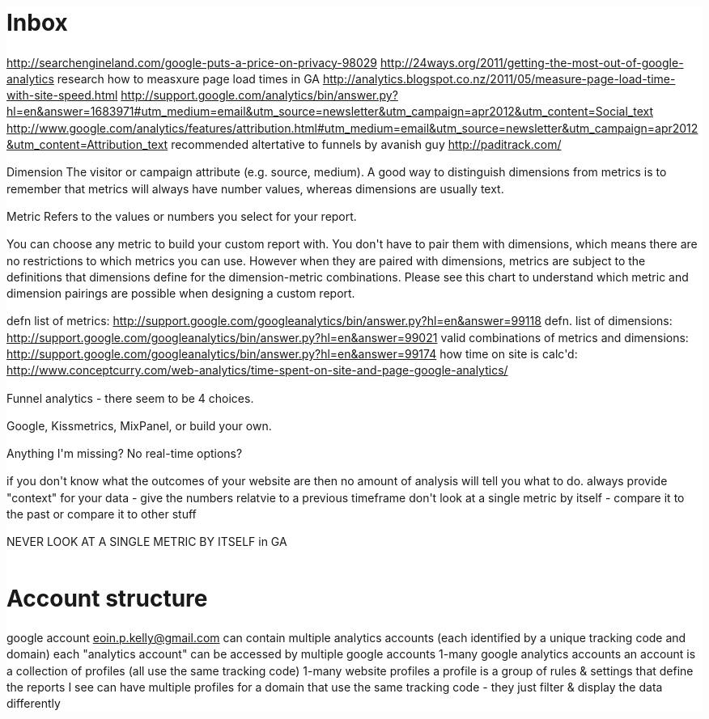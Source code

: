 # Inbox
http://searchengineland.com/google-puts-a-price-on-privacy-98029
http://24ways.org/2011/getting-the-most-out-of-google-analytics
research how to measxure page load times in GA http://analytics.blogspot.co.nz/2011/05/measure-page-load-time-with-site-speed.html
http://support.google.com/analytics/bin/answer.py?hl=en&answer=1683971#utm_medium=email&utm_source=newsletter&utm_campaign=apr2012&utm_content=Social_text
http://www.google.com/analytics/features/attribution.html#utm_medium=email&utm_source=newsletter&utm_campaign=apr2012&utm_content=Attribution_text
recommended altertative to funnels by avanish guy http://paditrack.com/

Dimension
The visitor or campaign attribute (e.g. source, medium). A good way to distinguish dimensions from metrics is to remember that metrics will always have number values, whereas dimensions are usually text.

Metric
Refers to the values or numbers you select for your report.

You can choose any metric to build your custom report with. You don't have to pair them with dimensions, which means there are no restrictions to which metrics you can use. However when they are paired with dimensions, metrics are subject to the definitions that dimensions define for the dimension-metric combinations. Please see this chart to understand which metric and dimension pairings are possible when designing a custom report.


defn list of metrics: http://support.google.com/googleanalytics/bin/answer.py?hl=en&answer=99118
defn. list of dimensions: http://support.google.com/googleanalytics/bin/answer.py?hl=en&answer=99021
valid combinations of metrics and dimensions: http://support.google.com/googleanalytics/bin/answer.py?hl=en&answer=99174
how time on site is calc'd: http://www.conceptcurry.com/web-analytics/time-spent-on-site-and-page-google-analytics/

Funnel analytics - there seem to be 4 choices.

Google,
Kissmetrics,
MixPanel, or
build your own.

Anything I'm missing? No real-time options?

if you don't know what the outcomes of your website are then no amount of analysis will tell you what to do.
always provide "context" for your data - give the numbers relatvie to a previous timeframe
don't look at a single metric by itself - compare it to the past or compare it to other stuff

NEVER LOOK AT A SINGLE METRIC BY ITSELF in GA
# Account structure
google account eoin.p.kelly@gmail.com
	can contain multiple analytics accounts (each identified by a unique tracking code and domain)
	each "analytics account" can be accessed by multiple google accounts
	1-many google analytics accounts
			an account is a collection of profiles (all use the same tracking code)
		1-many website profiles
			a profile is a group of rules & settings that define the reports I see
			can have multiple profiles for a domain that use the same tracking code - they just filter & display the data differently
